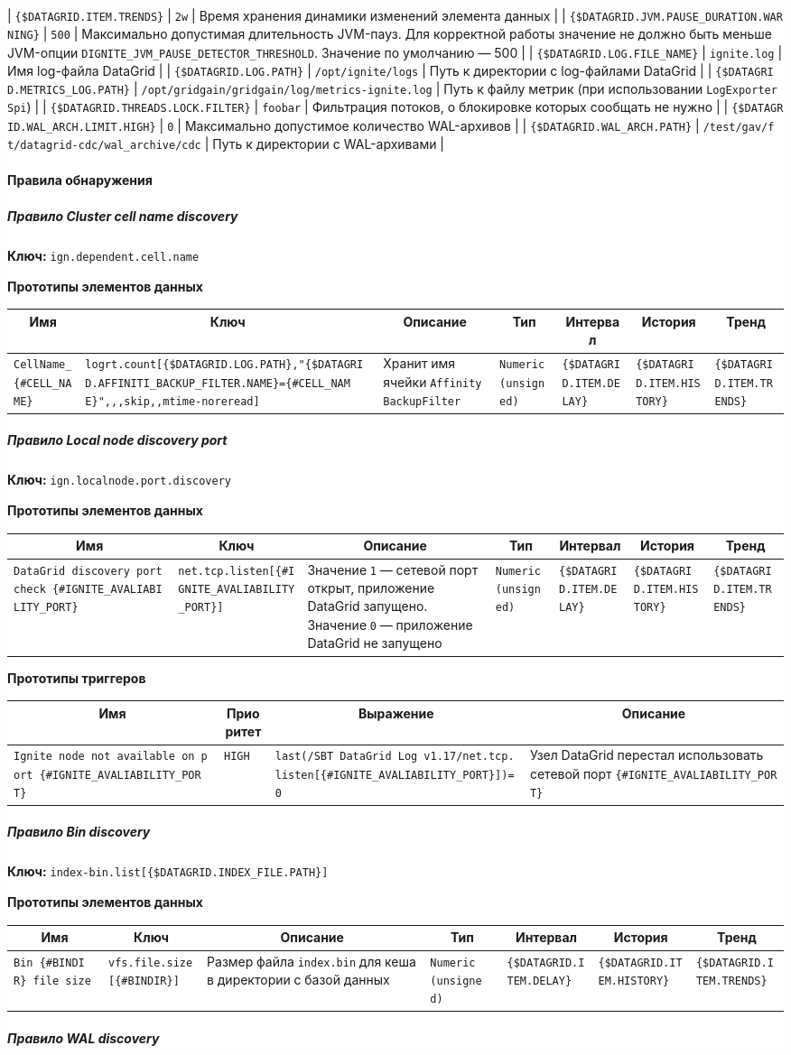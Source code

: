 | `{$DATAGRID.ITEM.TRENDS}` | `2w` | Время хранения динамики изменений элемента данных |
| `{$DATAGRID.JVM.PAUSE_DURATION.WARNING}` | `500` | Максимально допустимая длительность JVM-пауз. Для корректной работы значение не должно быть меньше JVM-опции `DIGNITE_JVM_PAUSE_DETECTOR_THRESHOLD`. Значение по умолчанию — 500 |
| `{$DATAGRID.LOG.FILE_NAME}` | `ignite.log` | Имя log-файла DataGrid |
| `{$DATAGRID.LOG.PATH}` | `/opt/ignite/logs` | Путь к директории с log-файлами DataGrid |
| `{$DATAGRID.METRICS_LOG.PATH}` | `/opt/gridgain/gridgain/log/metrics-ignite.log` | Путь к файлу метрик (при использовании `LogExporterSpi`) |
| `{$DATAGRID.THREADS.LOCK.FILTER}` | `foobar` | Фильтрация потоков, о блокировке которых сообщать не нужно |
| `{$DATAGRID.WAL_ARCH.LIMIT.HIGH}` | `0` | Максимально допустимое количество WAL-архивов |
| `{$DATAGRID.WAL_ARCH.PATH}` | `/test/gav/ft/datagrid-cdc/wal_archive/cdc` | Путь к директории с WAL-архивами |

#### Правила обнаружения

##### Правило Cluster cell name discovery

**Ключ:** `ign.dependent.cell.name`

**Прототипы элементов данных**

| Имя | Ключ | Описание | Тип | Интервал | История | Тренд |
|---|---|---|---|---|---|---|
| `CellName_{#CELL_NAME}` | `logrt.count[{$DATAGRID.LOG.PATH},"{$DATAGRID.AFFINITI_BACKUP_FILTER.NAME}={#CELL_NAME}",,,skip,,mtime-noreread]` | Хранит имя ячейки `AffinityBackupFilter` | `Numeric (unsigned)` | `{$DATAGRID.ITEM.DELAY}` | `{$DATAGRID.ITEM.HISTORY}` | `{$DATAGRID.ITEM.TRENDS}` |

##### Правило Local node discovery port

**Ключ:** `ign.localnode.port.discovery`

**Прототипы элементов данных**

| Имя | Ключ | Описание | Тип | Интервал | История | Тренд |
|---|---|---|---|---|---|---|
| `DataGrid discovery port check {#IGNITE_AVALIABILITY_PORT}` | `net.tcp.listen[{#IGNITE_AVALIABILITY_PORT}]` | Значение `1` — сетевой порт открыт, приложение DataGrid запущено.<br/>Значение `0` — приложение DataGrid не запущено | `Numeric (unsigned)` | `{$DATAGRID.ITEM.DELAY}` | `{$DATAGRID.ITEM.HISTORY}` | `{$DATAGRID.ITEM.TRENDS}` |

**Прототипы триггеров**

| Имя | Приоритет | Выражение | Описание |
|---|---|---|---|
| `Ignite node not available on port {#IGNITE_AVALIABILITY_PORT}` | `HIGH` | `last(/SBT DataGrid Log v1.17/net.tcp.listen[{#IGNITE_AVALIABILITY_PORT}])=0` | Узел DataGrid перестал использовать сетевой порт `{#IGNITE_AVALIABILITY_PORT}` |

##### Правило Bin discovery

**Ключ:** `index-bin.list[{$DATAGRID.INDEX_FILE.PATH}]`

**Прототипы элементов данных**

| Имя | Ключ | Описание | Тип | Интервал | История | Тренд |
|---|---|---|---|---|---|---|
| `Bin {#BINDIR} file size` | `vfs.file.size[{#BINDIR}]` | Размер файла `index.bin` для кеша в директории с базой данных | `Numeric (unsigned)` | `{$DATAGRID.ITEM.DELAY}` | `{$DATAGRID.ITEM.HISTORY}` | `{$DATAGRID.ITEM.TRENDS}` |

##### Правило WAL discovery
